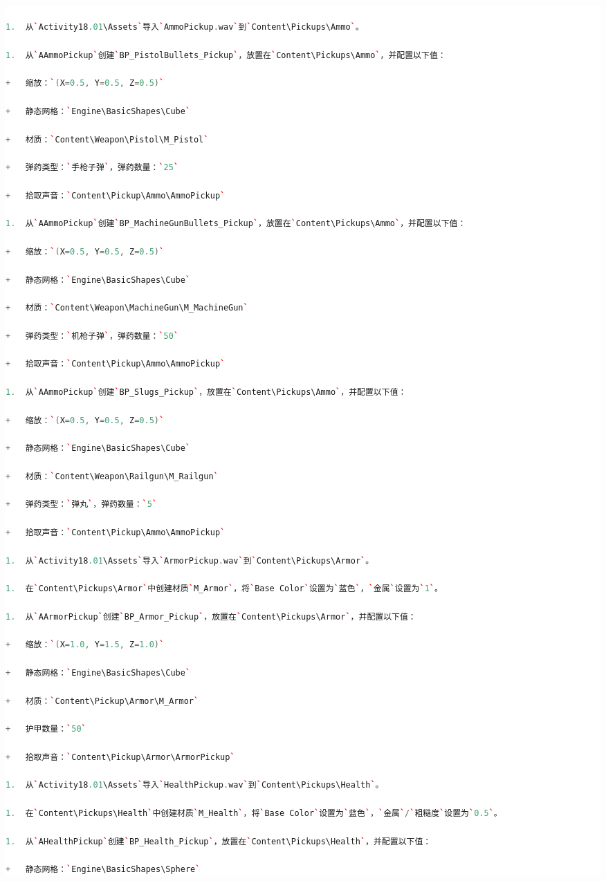 ```cpp

1.  从`Activity18.01\Assets`导入`AmmoPickup.wav`到`Content\Pickups\Ammo`。

1.  从`AAmmoPickup`创建`BP_PistolBullets_Pickup`，放置在`Content\Pickups\Ammo`，并配置以下值：

+   缩放：`(X=0.5, Y=0.5, Z=0.5)`

+   静态网格：`Engine\BasicShapes\Cube`

+   材质：`Content\Weapon\Pistol\M_Pistol`

+   弹药类型：`手枪子弹`，弹药数量：`25`

+   拾取声音：`Content\Pickup\Ammo\AmmoPickup`

1.  从`AAmmoPickup`创建`BP_MachineGunBullets_Pickup`，放置在`Content\Pickups\Ammo`，并配置以下值：

+   缩放：`(X=0.5, Y=0.5, Z=0.5)`

+   静态网格：`Engine\BasicShapes\Cube`

+   材质：`Content\Weapon\MachineGun\M_MachineGun`

+   弹药类型：`机枪子弹`，弹药数量：`50`

+   拾取声音：`Content\Pickup\Ammo\AmmoPickup`

1.  从`AAmmoPickup`创建`BP_Slugs_Pickup`，放置在`Content\Pickups\Ammo`，并配置以下值：

+   缩放：`(X=0.5, Y=0.5, Z=0.5)`

+   静态网格：`Engine\BasicShapes\Cube`

+   材质：`Content\Weapon\Railgun\M_Railgun`

+   弹药类型：`弹丸`，弹药数量：`5`

+   拾取声音：`Content\Pickup\Ammo\AmmoPickup`

1.  从`Activity18.01\Assets`导入`ArmorPickup.wav`到`Content\Pickups\Armor`。

1.  在`Content\Pickups\Armor`中创建材质`M_Armor`，将`Base Color`设置为`蓝色`，`金属`设置为`1`。

1.  从`AArmorPickup`创建`BP_Armor_Pickup`，放置在`Content\Pickups\Armor`，并配置以下值：

+   缩放：`(X=1.0, Y=1.5, Z=1.0)`

+   静态网格：`Engine\BasicShapes\Cube`

+   材质：`Content\Pickup\Armor\M_Armor`

+   护甲数量：`50`

+   拾取声音：`Content\Pickup\Armor\ArmorPickup`

1.  从`Activity18.01\Assets`导入`HealthPickup.wav`到`Content\Pickups\Health`。

1.  在`Content\Pickups\Health`中创建材质`M_Health`，将`Base Color`设置为`蓝色`，`金属`/`粗糙度`设置为`0.5`。

1.  从`AHealthPickup`创建`BP_Health_Pickup`，放置在`Content\Pickups\Health`，并配置以下值：

+   静态网格：`Engine\BasicShapes\Sphere`

```